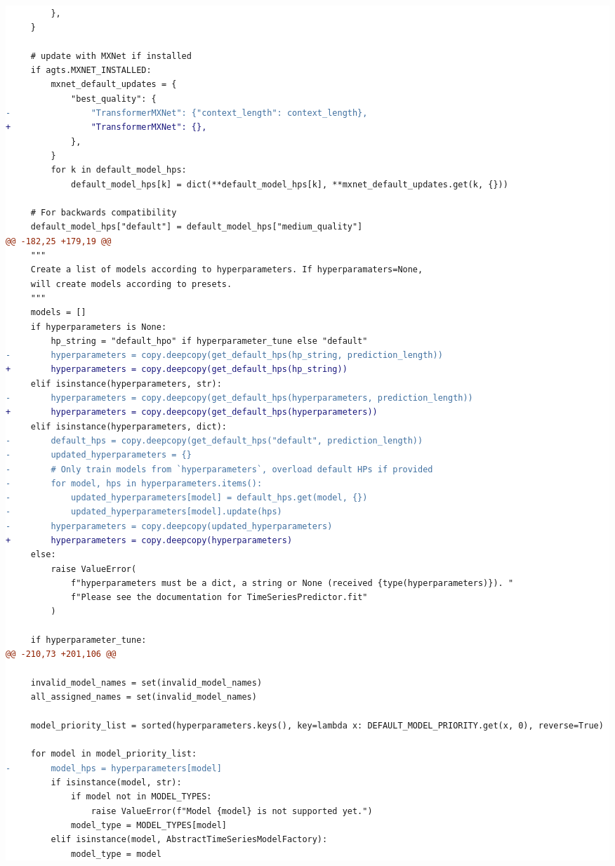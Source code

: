 ```diff
         },
     }
 
     # update with MXNet if installed
     if agts.MXNET_INSTALLED:
         mxnet_default_updates = {
             "best_quality": {
-                "TransformerMXNet": {"context_length": context_length},
+                "TransformerMXNet": {},
             },
         }
         for k in default_model_hps:
             default_model_hps[k] = dict(**default_model_hps[k], **mxnet_default_updates.get(k, {}))
 
     # For backwards compatibility
     default_model_hps["default"] = default_model_hps["medium_quality"]
@@ -182,25 +179,19 @@
     """
     Create a list of models according to hyperparameters. If hyperparamaters=None,
     will create models according to presets.
     """
     models = []
     if hyperparameters is None:
         hp_string = "default_hpo" if hyperparameter_tune else "default"
-        hyperparameters = copy.deepcopy(get_default_hps(hp_string, prediction_length))
+        hyperparameters = copy.deepcopy(get_default_hps(hp_string))
     elif isinstance(hyperparameters, str):
-        hyperparameters = copy.deepcopy(get_default_hps(hyperparameters, prediction_length))
+        hyperparameters = copy.deepcopy(get_default_hps(hyperparameters))
     elif isinstance(hyperparameters, dict):
-        default_hps = copy.deepcopy(get_default_hps("default", prediction_length))
-        updated_hyperparameters = {}
-        # Only train models from `hyperparameters`, overload default HPs if provided
-        for model, hps in hyperparameters.items():
-            updated_hyperparameters[model] = default_hps.get(model, {})
-            updated_hyperparameters[model].update(hps)
-        hyperparameters = copy.deepcopy(updated_hyperparameters)
+        hyperparameters = copy.deepcopy(hyperparameters)
     else:
         raise ValueError(
             f"hyperparameters must be a dict, a string or None (received {type(hyperparameters)}). "
             f"Please see the documentation for TimeSeriesPredictor.fit"
         )
 
     if hyperparameter_tune:
@@ -210,73 +201,106 @@
 
     invalid_model_names = set(invalid_model_names)
     all_assigned_names = set(invalid_model_names)
 
     model_priority_list = sorted(hyperparameters.keys(), key=lambda x: DEFAULT_MODEL_PRIORITY.get(x, 0), reverse=True)
 
     for model in model_priority_list:
-        model_hps = hyperparameters[model]
         if isinstance(model, str):
             if model not in MODEL_TYPES:
                 raise ValueError(f"Model {model} is not supported yet.")
             model_type = MODEL_TYPES[model]
         elif isinstance(model, AbstractTimeSeriesModelFactory):
             model_type = model
```